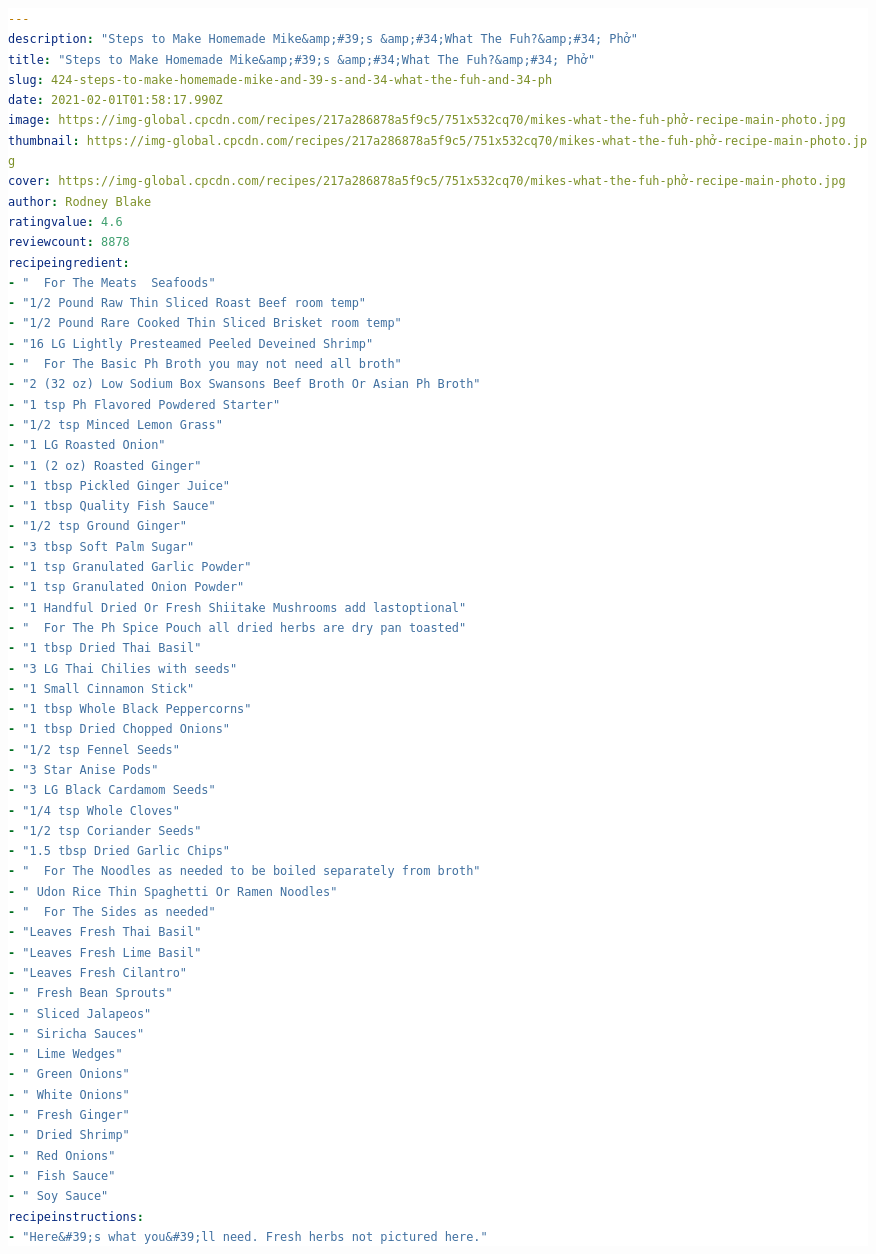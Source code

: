 ```yaml
---
description: "Steps to Make Homemade Mike&amp;#39;s &amp;#34;What The Fuh?&amp;#34; Phở"
title: "Steps to Make Homemade Mike&amp;#39;s &amp;#34;What The Fuh?&amp;#34; Phở"
slug: 424-steps-to-make-homemade-mike-and-39-s-and-34-what-the-fuh-and-34-ph
date: 2021-02-01T01:58:17.990Z
image: https://img-global.cpcdn.com/recipes/217a286878a5f9c5/751x532cq70/mikes-what-the-fuh-phở-recipe-main-photo.jpg
thumbnail: https://img-global.cpcdn.com/recipes/217a286878a5f9c5/751x532cq70/mikes-what-the-fuh-phở-recipe-main-photo.jpg
cover: https://img-global.cpcdn.com/recipes/217a286878a5f9c5/751x532cq70/mikes-what-the-fuh-phở-recipe-main-photo.jpg
author: Rodney Blake
ratingvalue: 4.6
reviewcount: 8878
recipeingredient:
- "  For The Meats  Seafoods"
- "1/2 Pound Raw Thin Sliced Roast Beef room temp"
- "1/2 Pound Rare Cooked Thin Sliced Brisket room temp"
- "16 LG Lightly Presteamed Peeled Deveined Shrimp"
- "  For The Basic Ph Broth you may not need all broth"
- "2 (32 oz) Low Sodium Box Swansons Beef Broth Or Asian Ph Broth"
- "1 tsp Ph Flavored Powdered Starter"
- "1/2 tsp Minced Lemon Grass"
- "1 LG Roasted Onion"
- "1 (2 oz) Roasted Ginger"
- "1 tbsp Pickled Ginger Juice"
- "1 tbsp Quality Fish Sauce"
- "1/2 tsp Ground Ginger"
- "3 tbsp Soft Palm Sugar"
- "1 tsp Granulated Garlic Powder"
- "1 tsp Granulated Onion Powder"
- "1 Handful Dried Or Fresh Shiitake Mushrooms add lastoptional"
- "  For The Ph Spice Pouch all dried herbs are dry pan toasted"
- "1 tbsp Dried Thai Basil"
- "3 LG Thai Chilies with seeds"
- "1 Small Cinnamon Stick"
- "1 tbsp Whole Black Peppercorns"
- "1 tbsp Dried Chopped Onions"
- "1/2 tsp Fennel Seeds"
- "3 Star Anise Pods"
- "3 LG Black Cardamom Seeds"
- "1/4 tsp Whole Cloves"
- "1/2 tsp Coriander Seeds"
- "1.5 tbsp Dried Garlic Chips"
- "  For The Noodles as needed to be boiled separately from broth"
- " Udon Rice Thin Spaghetti Or Ramen Noodles"
- "  For The Sides as needed"
- "Leaves Fresh Thai Basil"
- "Leaves Fresh Lime Basil"
- "Leaves Fresh Cilantro"
- " Fresh Bean Sprouts"
- " Sliced Jalapeos"
- " Siricha Sauces"
- " Lime Wedges"
- " Green Onions"
- " White Onions"
- " Fresh Ginger"
- " Dried Shrimp"
- " Red Onions"
- " Fish Sauce"
- " Soy Sauce"
recipeinstructions:
- "Here&#39;s what you&#39;ll need. Fresh herbs not pictured here."
```